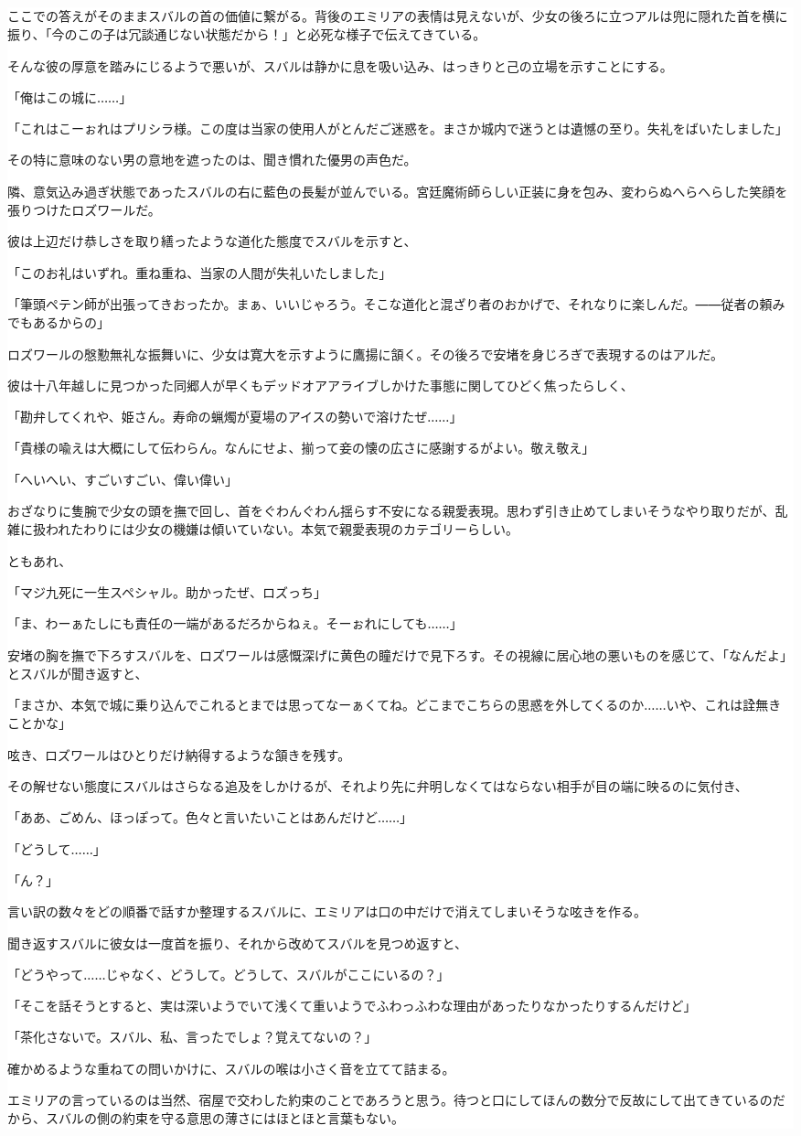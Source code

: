 ここでの答えがそのままスバルの首の価値に繋がる。背後のエミリアの表情は見えないが、少女の後ろに立つアルは兜に隠れた首を横に振り、「今のこの子は冗談通じない状態だから！」と必死な様子で伝えてきている。

そんな彼の厚意を踏みにじるようで悪いが、スバルは静かに息を吸い込み、はっきりと己の立場を示すことにする。

「俺はこの城に……」

「これはこーぉれはプリシラ様。この度は当家の使用人がとんだご迷惑を。まさか城内で迷うとは遺憾の至り。失礼をばいたしました」

その特に意味のない男の意地を遮ったのは、聞き慣れた優男の声色だ。

隣、意気込み過ぎ状態であったスバルの右に藍色の長髪が並んでいる。宮廷魔術師らしい正装に身を包み、変わらぬへらへらした笑顔を張りつけたロズワールだ。

彼は上辺だけ恭しさを取り繕ったような道化た態度でスバルを示すと、

「このお礼はいずれ。重ね重ね、当家の人間が失礼いたしました」

「筆頭ペテン師が出張ってきおったか。まぁ、いいじゃろう。そこな道化と混ざり者のおかげで、それなりに楽しんだ。――従者の頼みでもあるからの」

ロズワールの慇懃無礼な振舞いに、少女は寛大を示すように鷹揚に頷く。その後ろで安堵を身じろぎで表現するのはアルだ。

彼は十八年越しに見つかった同郷人が早くもデッドオアアライブしかけた事態に関してひどく焦ったらしく、

「勘弁してくれや、姫さん。寿命の蝋燭が夏場のアイスの勢いで溶けたぜ……」

「貴様の喩えは大概にして伝わらん。なんにせよ、揃って妾の懐の広さに感謝するがよい。敬え敬え」

「へいへい、すごいすごい、偉い偉い」

おざなりに隻腕で少女の頭を撫で回し、首をぐわんぐわん揺らす不安になる親愛表現。思わず引き止めてしまいそうなやり取りだが、乱雑に扱われたわりには少女の機嫌は傾いていない。本気で親愛表現のカテゴリーらしい。

ともあれ、

「マジ九死に一生スペシャル。助かったぜ、ロズっち」

「ま、わーぁたしにも責任の一端があるだろからねぇ。そーぉれにしても……」

安堵の胸を撫で下ろすスバルを、ロズワールは感慨深げに黄色の瞳だけで見下ろす。その視線に居心地の悪いものを感じて、「なんだよ」とスバルが聞き返すと、

「まさか、本気で城に乗り込んでこれるとまでは思ってなーぁくてね。どこまでこちらの思惑を外してくるのか……いや、これは詮無きことかな」

呟き、ロズワールはひとりだけ納得するような頷きを残す。

その解せない態度にスバルはさらなる追及をしかけるが、それより先に弁明しなくてはならない相手が目の端に映るのに気付き、

「ああ、ごめん、ほっぽって。色々と言いたいことはあんだけど……」

「どうして……」

「ん？」

言い訳の数々をどの順番で話すか整理するスバルに、エミリアは口の中だけで消えてしまいそうな呟きを作る。

聞き返すスバルに彼女は一度首を振り、それから改めてスバルを見つめ返すと、

「どうやって……じゃなく、どうして。どうして、スバルがここにいるの？」

「そこを話そうとすると、実は深いようでいて浅くて重いようでふわっふわな理由があったりなかったりするんだけど」

「茶化さないで。スバル、私、言ったでしょ？覚えてないの？」

確かめるような重ねての問いかけに、スバルの喉は小さく音を立てて詰まる。

エミリアの言っているのは当然、宿屋で交わした約束のことであろうと思う。待つと口にしてほんの数分で反故にして出てきているのだから、スバルの側の約束を守る意思の薄さにはほとほと言葉もない。
